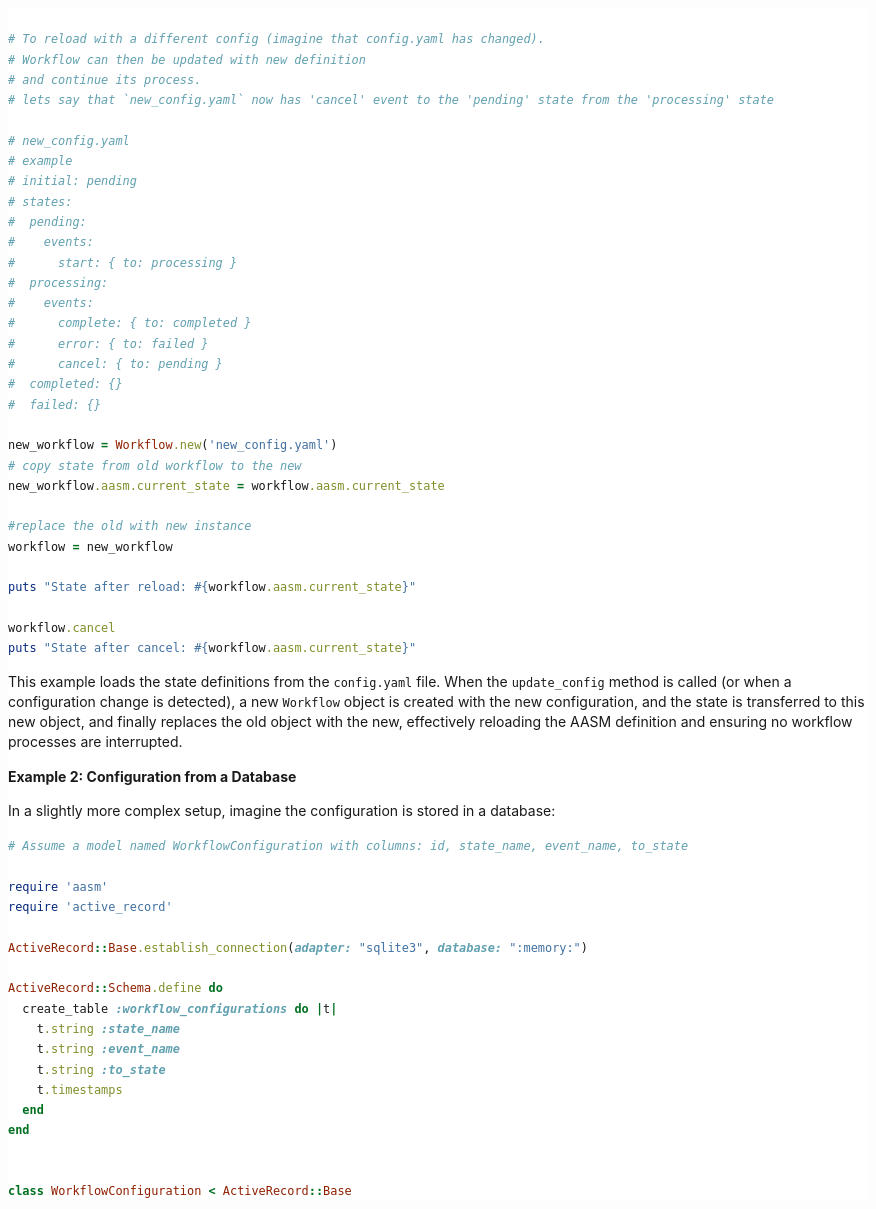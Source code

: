 ```ruby

# To reload with a different config (imagine that config.yaml has changed).
# Workflow can then be updated with new definition
# and continue its process.
# lets say that `new_config.yaml` now has 'cancel' event to the 'pending' state from the 'processing' state

# new_config.yaml
# example
# initial: pending
# states:
#  pending:
#    events:
#      start: { to: processing }
#  processing:
#    events:
#      complete: { to: completed }
#      error: { to: failed }
#      cancel: { to: pending }
#  completed: {}
#  failed: {}

new_workflow = Workflow.new('new_config.yaml')
# copy state from old workflow to the new
new_workflow.aasm.current_state = workflow.aasm.current_state

#replace the old with new instance
workflow = new_workflow

puts "State after reload: #{workflow.aasm.current_state}"

workflow.cancel
puts "State after cancel: #{workflow.aasm.current_state}"

```

This example loads the state definitions from the `config.yaml` file. When the `update_config` method is called (or when a configuration change is detected), a new `Workflow` object is created with the new configuration, and the state is transferred to this new object, and finally replaces the old object with the new, effectively reloading the AASM definition and ensuring no workflow processes are interrupted.

**Example 2: Configuration from a Database**

In a slightly more complex setup, imagine the configuration is stored in a database:

```ruby
# Assume a model named WorkflowConfiguration with columns: id, state_name, event_name, to_state

require 'aasm'
require 'active_record'

ActiveRecord::Base.establish_connection(adapter: "sqlite3", database: ":memory:")

ActiveRecord::Schema.define do
  create_table :workflow_configurations do |t|
    t.string :state_name
    t.string :event_name
    t.string :to_state
    t.timestamps
  end
end


class WorkflowConfiguration < ActiveRecord::Base
```